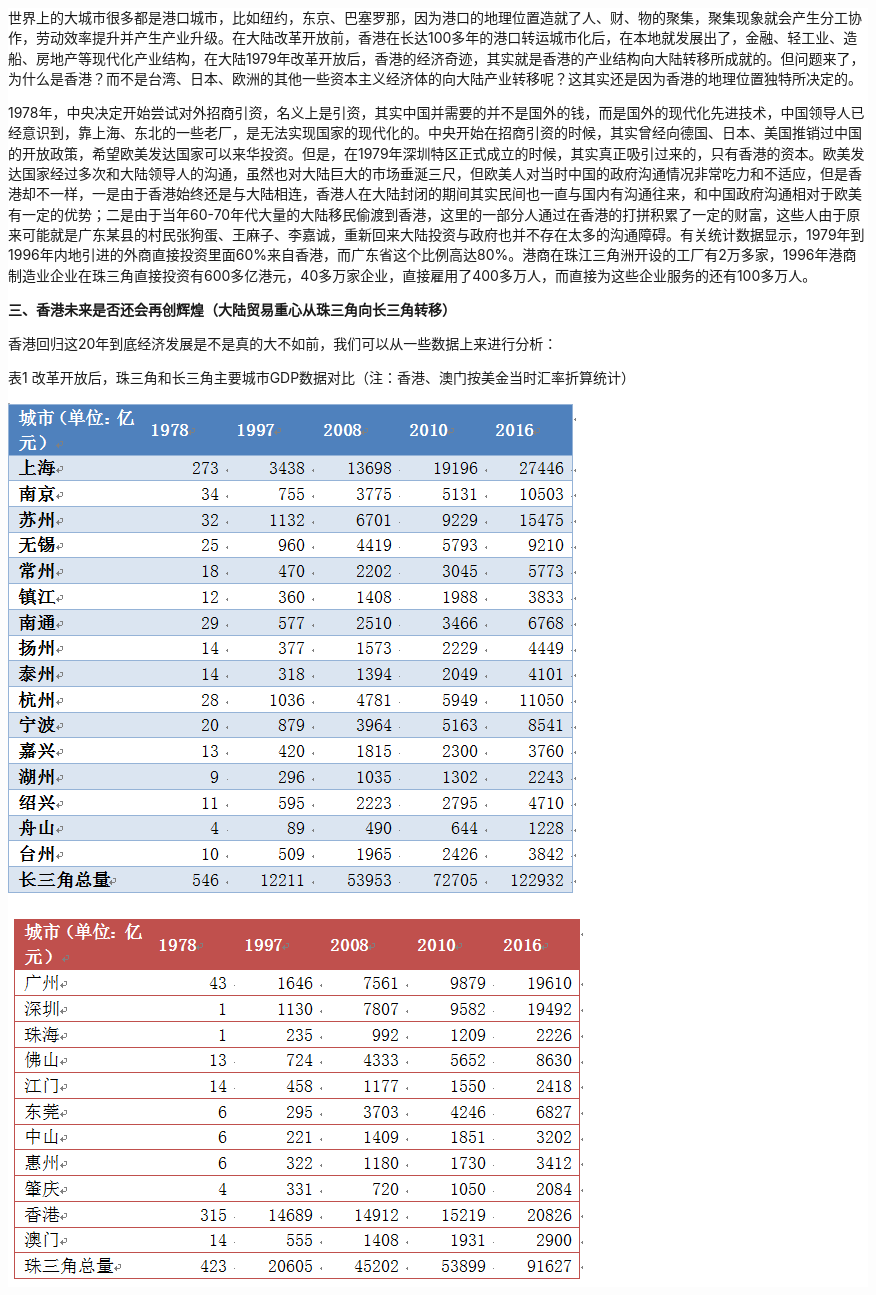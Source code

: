 世界上的大城市很多都是港口城市，比如纽约，东京、巴塞罗那，因为港口的地理位置造就了人、财、物的聚集，聚集现象就会产生分工协作，劳动效率提升并产生产业升级。在大陆改革开放前，香港在长达100多年的港口转运城市化后，在本地就发展出了，金融、轻工业、造船、房地产等现代化产业结构，在大陆1979年改革开放后，香港的经济奇迹，其实就是香港的产业结构向大陆转移所成就的。但问题来了，为什么是香港？而不是台湾、日本、欧洲的其他一些资本主义经济体的向大陆产业转移呢？这其实还是因为香港的地理位置独特所决定的。

1978年，中央决定开始尝试对外招商引资，名义上是引资，其实中国并需要的并不是国外的钱，而是国外的现代化先进技术，中国领导人已经意识到，靠上海、东北的一些老厂，是无法实现国家的现代化的。中央开始在招商引资的时候，其实曾经向德国、日本、美国推销过中国的开放政策，希望欧美发达国家可以来华投资。但是，在1979年深圳特区正式成立的时候，其实真正吸引过来的，只有香港的资本。欧美发达国家经过多次和大陆领导人的沟通，虽然也对大陆巨大的市场垂涎三尺，但欧美人对当时中国的政府沟通情况非常吃力和不适应，但是香港却不一样，一是由于香港始终还是与大陆相连，香港人在大陆封闭的期间其实民间也一直与国内有沟通往来，和中国政府沟通相对于欧美有一定的优势；二是由于当年60-70年代大量的大陆移民偷渡到香港，这里的一部分人通过在香港的打拼积累了一定的财富，这些人由于原来可能就是广东某县的村民张狗蛋、王麻子、李嘉诚，重新回来大陆投资与政府也并不存在太多的沟通障碍。有关统计数据显示，1979年到1996年内地引进的外商直接投资里面60%来自香港，而广东省这个比例高达80%。港商在珠江三角洲开设的工厂有2万多家，1996年港商制造业企业在珠三角直接投资有600多亿港元，40多万家企业，直接雇用了400多万人，而直接为这些企业服务的还有100多万人。

**三、香港未来是否还会再创辉煌（大陆贸易重心从珠三角向长三角转移）**

香港回归这20年到底经济发展是不是真的大不如前，我们可以从一些数据上来进行分析：

表1 改革开放后，珠三角和长三角主要城市GDP数据对比（注：香港、澳门按美金当时汇率折算统计）

![长三角gdp](images/长三角gdp.png)

![珠三角gdp](images/珠三角gdp.png)
